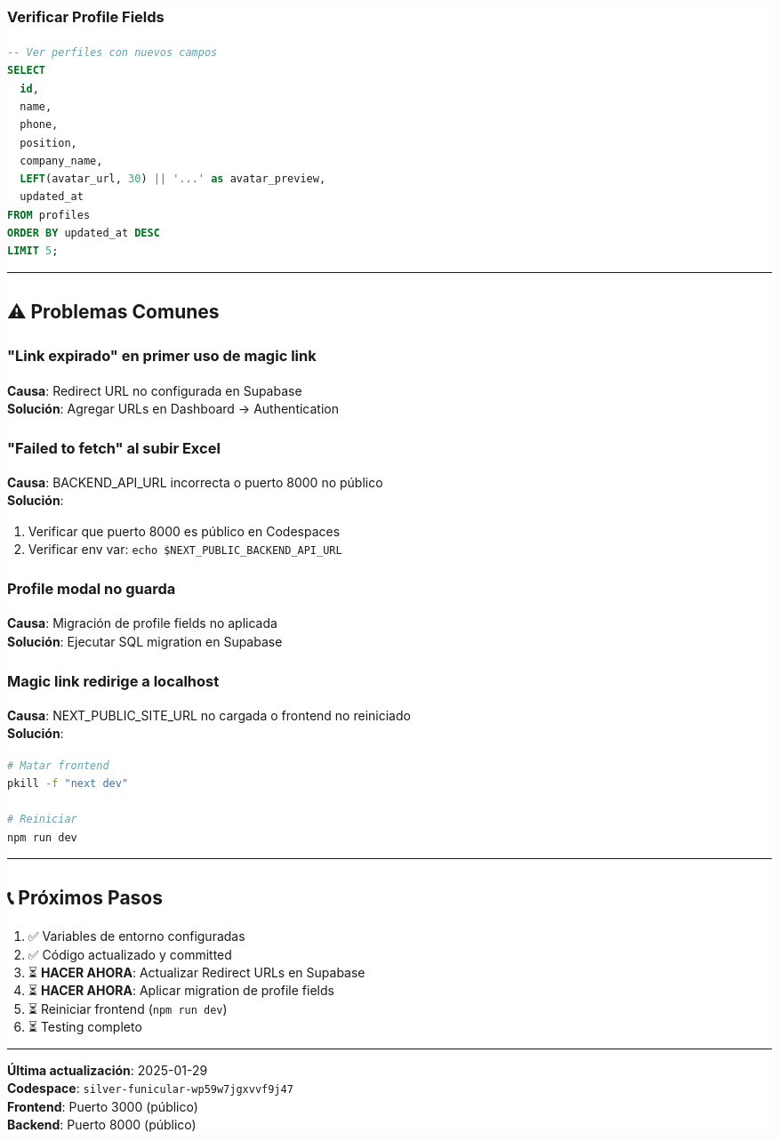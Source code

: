 ### Verificar Profile Fields
```sql
-- Ver perfiles con nuevos campos
SELECT 
  id,
  name,
  phone,
  position,
  company_name,
  LEFT(avatar_url, 30) || '...' as avatar_preview,
  updated_at
FROM profiles 
ORDER BY updated_at DESC 
LIMIT 5;
```

---

## ⚠️ Problemas Comunes

### "Link expirado" en primer uso de magic link
**Causa**: Redirect URL no configurada en Supabase  
**Solución**: Agregar URLs en Dashboard → Authentication

### "Failed to fetch" al subir Excel
**Causa**: BACKEND_API_URL incorrecta o puerto 8000 no público  
**Solución**: 
1. Verificar que puerto 8000 es público en Codespaces
2. Verificar env var: `echo $NEXT_PUBLIC_BACKEND_API_URL`

### Profile modal no guarda
**Causa**: Migración de profile fields no aplicada  
**Solución**: Ejecutar SQL migration en Supabase

### Magic link redirige a localhost
**Causa**: NEXT_PUBLIC_SITE_URL no cargada o frontend no reiniciado  
**Solución**: 
```bash
# Matar frontend
pkill -f "next dev"

# Reiniciar
npm run dev
```

---

## 📞 Próximos Pasos

1. ✅ Variables de entorno configuradas
2. ✅ Código actualizado y committed
3. ⏳ **HACER AHORA**: Actualizar Redirect URLs en Supabase
4. ⏳ **HACER AHORA**: Aplicar migration de profile fields
5. ⏳ Reiniciar frontend (`npm run dev`)
6. ⏳ Testing completo

---

**Última actualización**: 2025-01-29  
**Codespace**: `silver-funicular-wp59w7jgxvvf9j47`  
**Frontend**: Puerto 3000 (público)  
**Backend**: Puerto 8000 (público)
